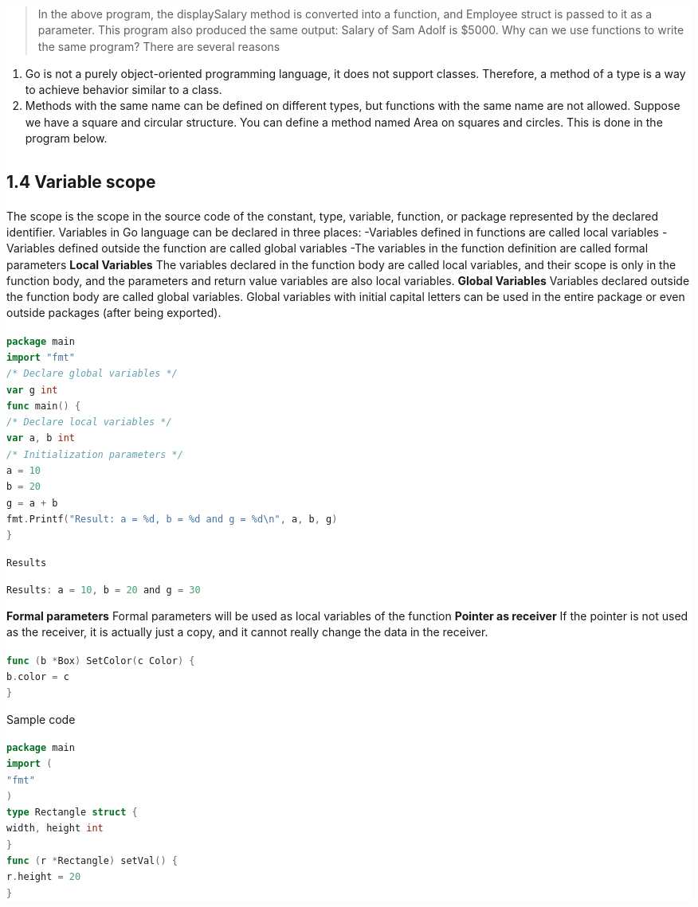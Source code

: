 > In the above program, the displaySalary method is converted into a function, and Employee struct is passed to it as a parameter. This program also produced the same output: Salary of Sam Adolf is $5000.
Why can we use functions to write the same program? There are several reasons
1. Go is not a purely object-oriented programming language, it does not support classes. Therefore, a method of a type is a way to achieve behavior similar to a class.
2. Methods with the same name can be defined on different types, but functions with the same name are not allowed. Suppose we have a square and circular structure. You can define a method named Area on squares and circles. This is done in the program below.
## 1.4 Variable scope
The scope is the scope in the source code of the constant, type, variable, function, or package represented by the declared identifier.
Variables in Go language can be declared in three places:
-Variables defined in functions are called local variables
-Variables defined outside the function are called global variables
-The variables in the function definition are called formal parameters
**Local Variables**
The variables declared in the function body are called local variables, and their scope is only in the function body, and the parameters and return value variables are also local variables.
**Global Variables**
Variables declared outside the function body are called global variables. Global variables with initial capital letters can be used in the entire package or even outside packages (after being exported).
```go
package main
import "fmt"
/* Declare global variables */
var g int
func main() {
/* Declare local variables */
var a, b int
/* Initialization parameters */
a = 10
b = 20
g = a + b
fmt.Printf("Result: a = %d, b = %d and g = %d\n", a, b, g)
}
```
`Results`
```go
Results: a = 10, b = 20 and g = 30
```
**Formal parameters**
Formal parameters will be used as local variables of the function
**Pointer as receiver**
If the pointer is not used as the receiver, it is actually just a copy, and it cannot really change the data in the receiver.
```go
func (b *Box) SetColor(c Color) {
b.color = c
}
```
Sample code
```go
package main
import (
"fmt"
)
type Rectangle struct {
width, height int
}
func (r *Rectangle) setVal() {
r.height = 20
}
```